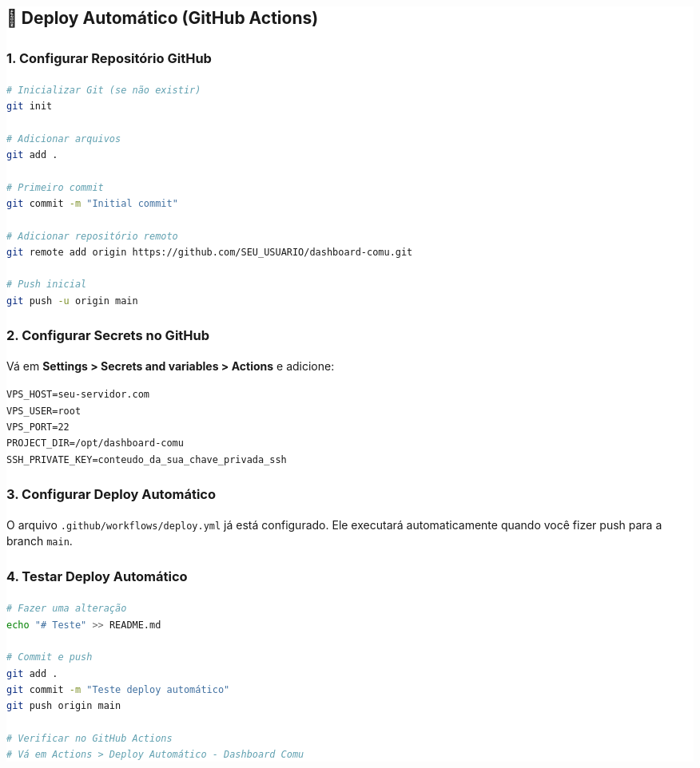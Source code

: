 ## 🤖 Deploy Automático (GitHub Actions)

### 1. Configurar Repositório GitHub

```bash
# Inicializar Git (se não existir)
git init

# Adicionar arquivos
git add .

# Primeiro commit
git commit -m "Initial commit"

# Adicionar repositório remoto
git remote add origin https://github.com/SEU_USUARIO/dashboard-comu.git

# Push inicial
git push -u origin main
```

### 2. Configurar Secrets no GitHub

Vá em **Settings > Secrets and variables > Actions** e adicione:

```
VPS_HOST=seu-servidor.com
VPS_USER=root
VPS_PORT=22
PROJECT_DIR=/opt/dashboard-comu
SSH_PRIVATE_KEY=conteudo_da_sua_chave_privada_ssh
```

### 3. Configurar Deploy Automático

O arquivo `.github/workflows/deploy.yml` já está configurado. Ele executará automaticamente quando você fizer push para a branch `main`.

### 4. Testar Deploy Automático

```bash
# Fazer uma alteração
echo "# Teste" >> README.md

# Commit e push
git add .
git commit -m "Teste deploy automático"
git push origin main

# Verificar no GitHub Actions
# Vá em Actions > Deploy Automático - Dashboard Comu
```
